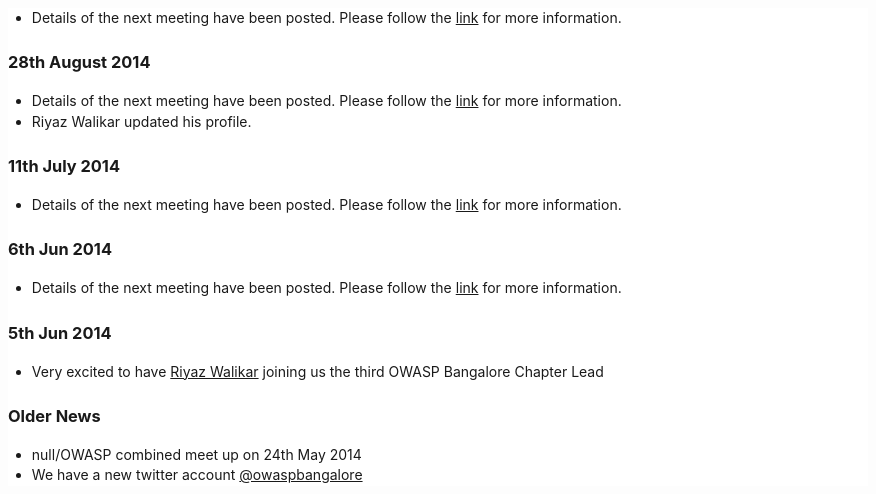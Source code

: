   - Details of the next meeting have been posted. Please follow the
    [link](https://www.owasp.org/index.php/Bangalore#tab=Next_Meeting)
    for more information.

### 28th August 2014

  - Details of the next meeting have been posted. Please follow the
    [link](https://www.owasp.org/index.php/Bangalore#tab=Next_Meeting)
    for more information.
  - Riyaz Walikar updated his profile.

### 11th July 2014

  - Details of the next meeting have been posted. Please follow the
    [link](https://www.owasp.org/index.php/Bangalore#tab=Next_Meeting)
    for more information.

### 6th Jun 2014

  - Details of the next meeting have been posted. Please follow the
    [link](https://www.owasp.org/index.php/Bangalore#tab=Next_Meeting)
    for more information.

### 5th Jun 2014

  - Very excited to have [Riyaz Walikar](mailto:riyaz.walikar@owasp.org)
    joining us the third OWASP Bangalore Chapter Lead

### Older News

  - null/OWASP combined meet up on 24th May 2014
  - We have a new twitter account
    [@owaspbangalore](https://twitter.com/owaspbangalore)







